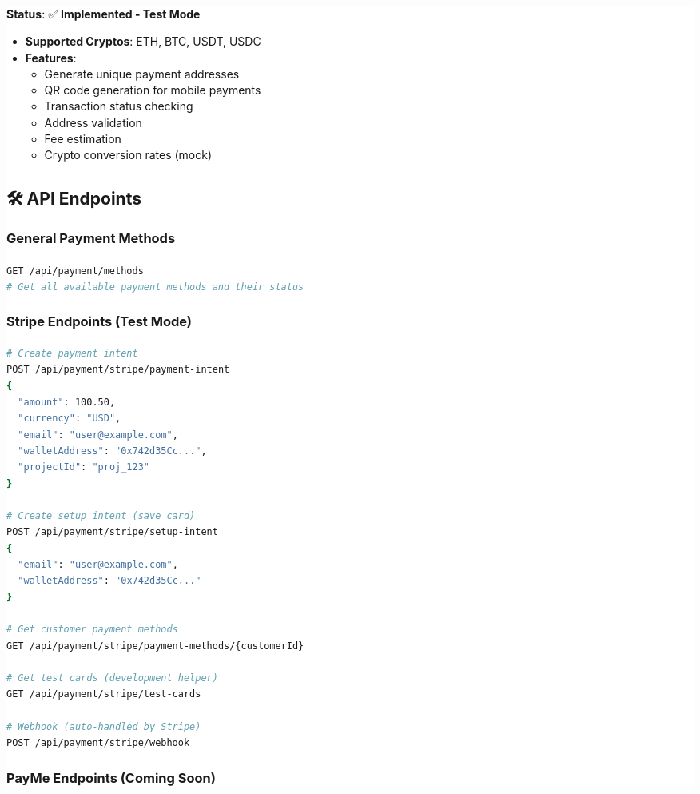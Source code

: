 **Status**: ✅ **Implemented - Test Mode**

- **Supported Cryptos**: ETH, BTC, USDT, USDC
- **Features**:
  - Generate unique payment addresses
  - QR code generation for mobile payments
  - Transaction status checking
  - Address validation
  - Fee estimation
  - Crypto conversion rates (mock)

## 🛠 API Endpoints

### General Payment Methods

```bash
GET /api/payment/methods
# Get all available payment methods and their status
```

### Stripe Endpoints (Test Mode)

```bash
# Create payment intent
POST /api/payment/stripe/payment-intent
{
  "amount": 100.50,
  "currency": "USD",
  "email": "user@example.com",
  "walletAddress": "0x742d35Cc...",
  "projectId": "proj_123"
}

# Create setup intent (save card)
POST /api/payment/stripe/setup-intent
{
  "email": "user@example.com",
  "walletAddress": "0x742d35Cc..."
}

# Get customer payment methods
GET /api/payment/stripe/payment-methods/{customerId}

# Get test cards (development helper)
GET /api/payment/stripe/test-cards

# Webhook (auto-handled by Stripe)
POST /api/payment/stripe/webhook
```

### PayMe Endpoints (Coming Soon)
